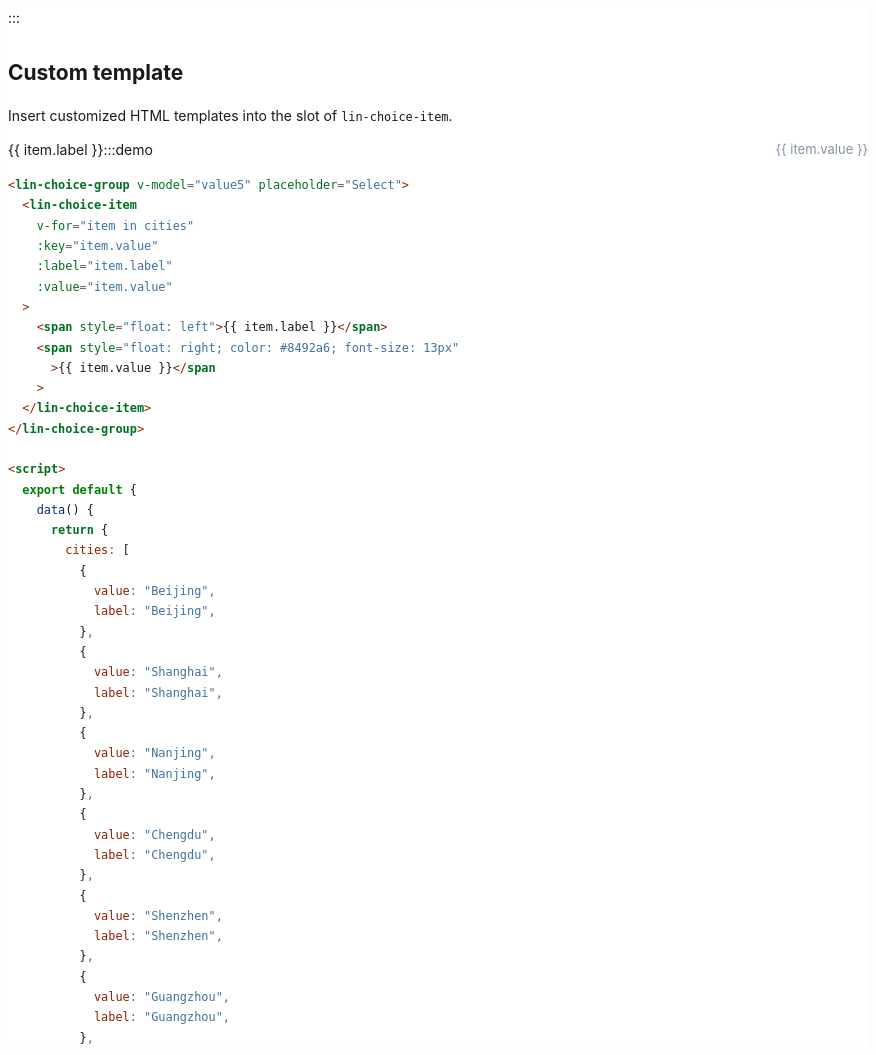 :::

## Custom template

Insert customized HTML templates into the slot of `lin-choice-item`.

<div class='demo-block'>
  <lin-choice-group v-model="value5" placeholder="Select">
    <lin-choice-item
      v-for="item in cities"
      :key="item.value"
      :label="item.label"
      :value="item.value">
      <span style="float: left">{{ item.label }}</span>
      <span style="float: right; color: #8492a6; font-size: 13px">{{ item.value }}</span>
    </lin-choice-item>
  </lin-choice-group>
</div>

:::demo

```html
<lin-choice-group v-model="value5" placeholder="Select">
  <lin-choice-item
    v-for="item in cities"
    :key="item.value"
    :label="item.label"
    :value="item.value"
  >
    <span style="float: left">{{ item.label }}</span>
    <span style="float: right; color: #8492a6; font-size: 13px"
      >{{ item.value }}</span
    >
  </lin-choice-item>
</lin-choice-group>

<script>
  export default {
    data() {
      return {
        cities: [
          {
            value: "Beijing",
            label: "Beijing",
          },
          {
            value: "Shanghai",
            label: "Shanghai",
          },
          {
            value: "Nanjing",
            label: "Nanjing",
          },
          {
            value: "Chengdu",
            label: "Chengdu",
          },
          {
            value: "Shenzhen",
            label: "Shenzhen",
          },
          {
            value: "Guangzhou",
            label: "Guangzhou",
          },
```